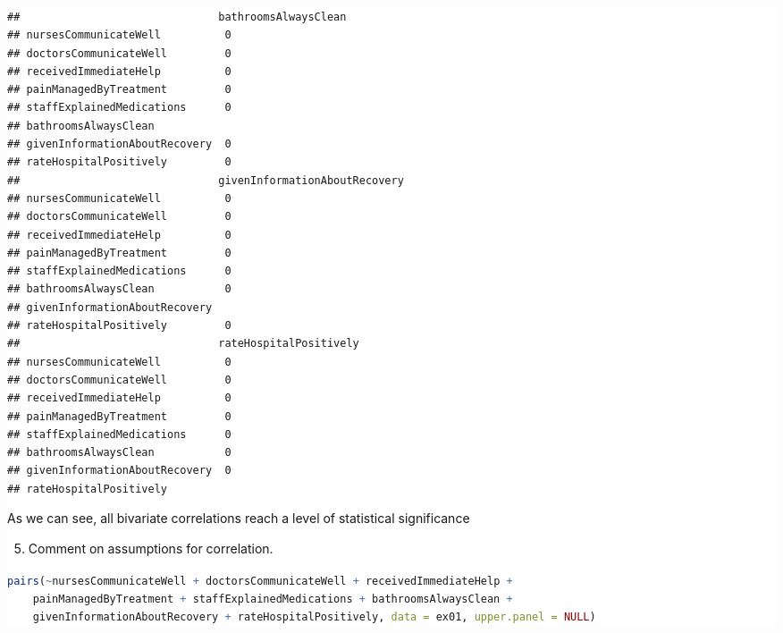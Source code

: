   ```
  ##                               bathroomsAlwaysClean
  ## nursesCommunicateWell          0                  
  ## doctorsCommunicateWell         0                  
  ## receivedImmediateHelp          0                  
  ## painManagedByTreatment         0                  
  ## staffExplainedMedications      0                  
  ## bathroomsAlwaysClean                              
  ## givenInformationAboutRecovery  0                  
  ## rateHospitalPositively         0                  
  ##                               givenInformationAboutRecovery
  ## nursesCommunicateWell          0                           
  ## doctorsCommunicateWell         0                           
  ## receivedImmediateHelp          0                           
  ## painManagedByTreatment         0                           
  ## staffExplainedMedications      0                           
  ## bathroomsAlwaysClean           0                           
  ## givenInformationAboutRecovery                              
  ## rateHospitalPositively         0                           
  ##                               rateHospitalPositively
  ## nursesCommunicateWell          0                    
  ## doctorsCommunicateWell         0                    
  ## receivedImmediateHelp          0                    
  ## painManagedByTreatment         0                    
  ## staffExplainedMedications      0                    
  ## bathroomsAlwaysClean           0                    
  ## givenInformationAboutRecovery  0                    
  ## rateHospitalPositively
  ```

  
  As we can see, all bivariate correlations reach a level of statistical significance

5. Comment on assumptions for correlation.

  
  ```r
  pairs(~nursesCommunicateWell + doctorsCommunicateWell + receivedImmediateHelp + 
      painManagedByTreatment + staffExplainedMedications + bathroomsAlwaysClean + 
      givenInformationAboutRecovery + rateHospitalPositively, data = ex01, upper.panel = NULL)
  ```
  